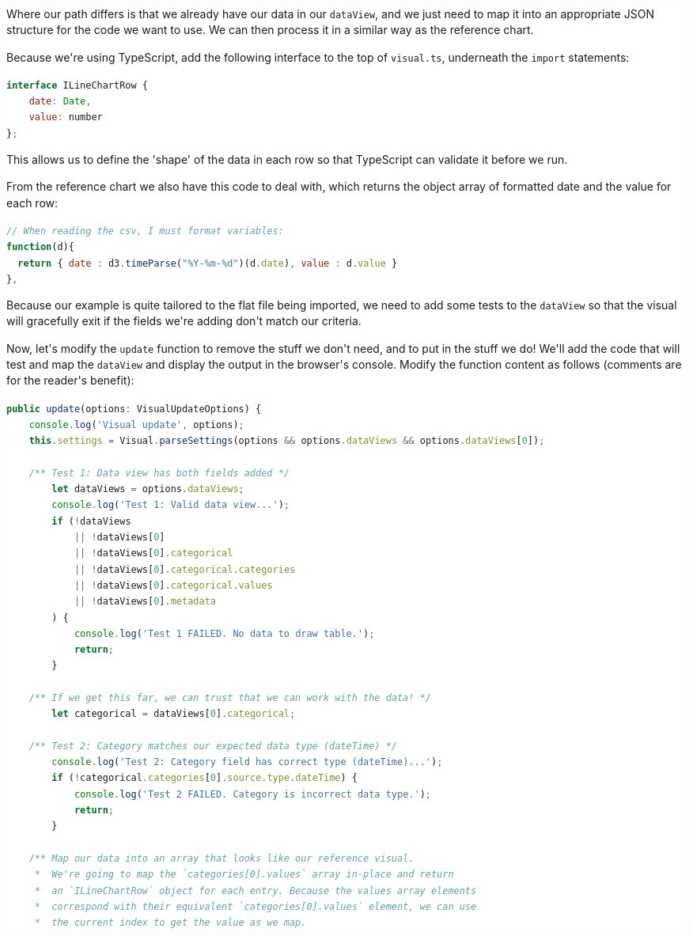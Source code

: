 Where our path differs is that we already have our data in our `dataView`, and we just need to map it into an appropriate JSON structure for the code we want to use. We can then process it in a similar way as the reference chart.

Because we're using TypeScript, add the following interface to the top of `visual.ts`, underneath the `import` statements:

```js
interface ILineChartRow {
    date: Date,
    value: number
};
```
This allows us to define the 'shape' of the data in each row so that TypeScript can validate it before we run.

From the reference chart we also have this code to deal with, which returns the object array of formatted date and the value for each row:

```js
// When reading the csv, I must format variables:
function(d){
  return { date : d3.timeParse("%Y-%m-%d")(d.date), value : d.value }
},
```

Because our example is quite tailored to the flat file being imported, we need to add some tests to the `dataView` so that the visual will gracefully exit if the fields we're adding don't match our criteria.

Now, let's modify the `update` function to remove the stuff we don't need, and to put in the stuff we do! We'll add the code that will test and map the `dataView` and display the output in the browser's console. Modify the function content as follows (comments are for the reader's benefit):

```js
public update(options: VisualUpdateOptions) {
    console.log('Visual update', options);
    this.settings = Visual.parseSettings(options && options.dataViews && options.dataViews[0]);
    
    /** Test 1: Data view has both fields added */
        let dataViews = options.dataViews;
        console.log('Test 1: Valid data view...');
        if (!dataViews
            || !dataViews[0]
            || !dataViews[0].categorical
            || !dataViews[0].categorical.categories
            || !dataViews[0].categorical.values
            || !dataViews[0].metadata
        ) {
            console.log('Test 1 FAILED. No data to draw table.');
            return;
        }

    /** If we get this far, we can trust that we can work with the data! */
        let categorical = dataViews[0].categorical;

    /** Test 2: Category matches our expected data type (dateTime) */
        console.log('Test 2: Category field has correct type (dateTime)...');
        if (!categorical.categories[0].source.type.dateTime) {
            console.log('Test 2 FAILED. Category is incorrect data type.');
            return;
        }

    /** Map our data into an array that looks like our reference visual.
     *  We're going to map the `categories[0].values` array in-place and return
     *  an `ILineChartRow` object for each entry. Because the values array elements
     *  correspond with their equivalent `categories[0].values` element, we can use
     *  the current index to get the value as we map.
```
